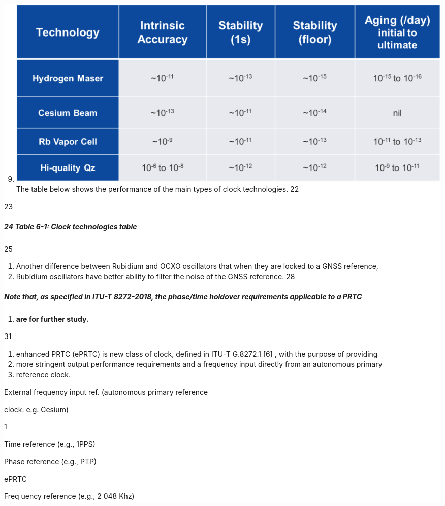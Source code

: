 9. ![A picture containing sitting, blue  Description automatically generated](../assets/images/1e4f8d1c467e.png)The table below shows the performance of the main types of clock technologies. 22

23

##### 24 Table 6-1: Clock technologies table

25

1. Another difference between Rubidium and OCXO oscillators that when they are locked to a GNSS reference,
2. Rubidium oscillators have better ability to filter the noise of the GNSS reference. 28

##### Note that, as specified in ITU-T 8272-2018, the phase/time holdover requirements applicable to a PRTC

1. **are for further study.**

31

1. enhanced PRTC (ePRTC) is new class of clock, defined in ITU-T G.8272.1 [6] , with the purpose of providing
2. more stringent output performance requirements and a frequency input directly from an autonomous primary
3. reference clock.

External frequency input ref. (autonomous primary reference

clock: e.g. Cesium)

1

Time reference (e.g., 1PPS)

Phase reference (e.g., PTP)

ePRTC

Freq uency reference (e.g., 2 048 Khz)
